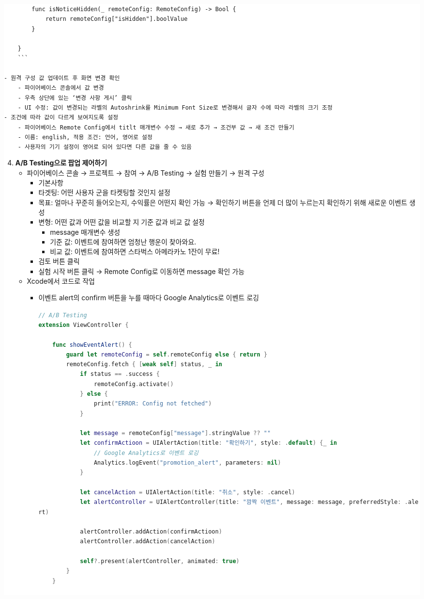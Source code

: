             func isNoticeHidden(_ remoteConfig: RemoteConfig) -> Bool {
                return remoteConfig["isHidden"].boolValue
            }
            
        }
        ```
        
    - 원격 구성 값 업데이트 후 화면 변경 확인
        - 파이어베이스 콘솔에서 값 변경
        - 우측 상단에 있는 ‘변경 사항 게시’ 클릭
        - UI 수정: 값이 변경되는 라벨의 Autoshrink를 Minimum Font Size로 변경해서 글자 수에 따라 라벨의 크기 조정
    - 조건에 따라 값이 다르게 보여지도록 설정
        - 파이어베이스 Remote Config에서 titlt 매개변수 수정 → 새로 추가 → 조건부 값 → 새 조건 만들기
        - 이름: english, 적용 조건: 언어, 영어로 설정
        - 사용자의 기기 설정이 영어로 되어 있다면 다른 값을 줄 수 있음
4. **A/B Testing으로 팝업 제어하기**
    - 파이어베이스 콘솔 → 프로젝트 → 참여 → A/B Testing → 실험 만들기 → 원격 구성
        - 기본사항
        - 타겟팅: 어떤 사용자 군을 타켓팅할 것인지 설정
        - 목표: 얼마나 꾸준히 들어오는지, 수익률은 어떤지 확인 가능 → 확인하기 버튼을 언제 더 많이 누르는지 확인하기 위해 새로운 이벤트 생성
        - 변형: 어떤 값과 어떤 값을 비교할 지 기준 값과 비교 값 설정
            - message 매개변수 생성
            - 기준 값: 이벤트에 참여하면 엄청난 행운이 찾아와요.
            - 비교 값: 이벤트에 참여하면 스타벅스 아메라카노 1잔이 무료!
        - 검토 버튼 클릭
        - 실험 시작 버튼 클릭 → Remote Config로 이동하면 message 확인 가능
    - Xcode에서 코드로 작업
        - 이벤트 alert의 confirm 버튼을 누를 때마다 Google Analytics로 이벤트 로깅
            
            ```swift
            // A/B Testing
            extension ViewController {
                
                func showEventAlert() {
                    guard let remoteConfig = self.remoteConfig else { return }
                    remoteConfig.fetch { [weak self] status, _ in
                        if status == .success {
                            remoteConfig.activate()
                        } else {
                            print("ERROR: Config not fetched")
                        }
                        
                        let message = remoteConfig["message"].stringValue ?? ""
                        let confirmActioon = UIAlertAction(title: "확인하기", style: .default) {_ in
                            // Google Analytics로 이벤트 로깅
                            Analytics.logEvent("promotion_alert", parameters: nil)
                        }
                        
                        let cancelAction = UIAlertAction(title: "취소", style: .cancel)
                        let alertController = UIAlertController(title: "깜짝 이벤트", message: message, preferredStyle: .alert)
                        
                        alertController.addAction(confirmActioon)
                        alertController.addAction(cancelAction)
                        
                        self?.present(alertController, animated: true)
                    }
                }
                